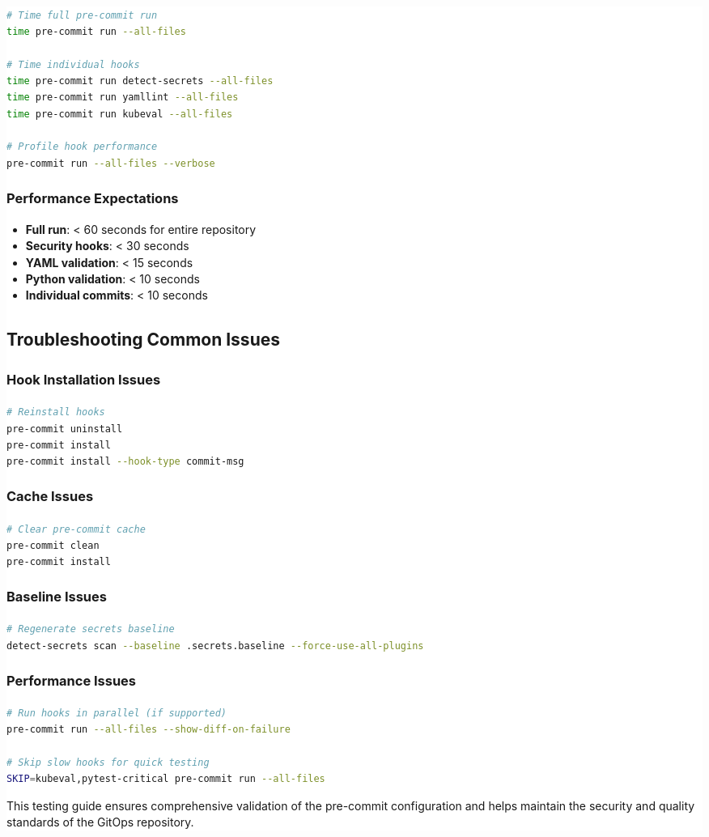 ```bash
# Time full pre-commit run
time pre-commit run --all-files

# Time individual hooks
time pre-commit run detect-secrets --all-files
time pre-commit run yamllint --all-files
time pre-commit run kubeval --all-files

# Profile hook performance
pre-commit run --all-files --verbose
```

### Performance Expectations

- **Full run**: < 60 seconds for entire repository
- **Security hooks**: < 30 seconds
- **YAML validation**: < 15 seconds
- **Python validation**: < 10 seconds
- **Individual commits**: < 10 seconds

## Troubleshooting Common Issues

### Hook Installation Issues

```bash
# Reinstall hooks
pre-commit uninstall
pre-commit install
pre-commit install --hook-type commit-msg
```

### Cache Issues

```bash
# Clear pre-commit cache
pre-commit clean
pre-commit install
```

### Baseline Issues

```bash
# Regenerate secrets baseline
detect-secrets scan --baseline .secrets.baseline --force-use-all-plugins
```

### Performance Issues

```bash
# Run hooks in parallel (if supported)
pre-commit run --all-files --show-diff-on-failure

# Skip slow hooks for quick testing
SKIP=kubeval,pytest-critical pre-commit run --all-files
```

This testing guide ensures comprehensive validation of the pre-commit configuration and helps maintain the security and quality standards of the GitOps repository.
